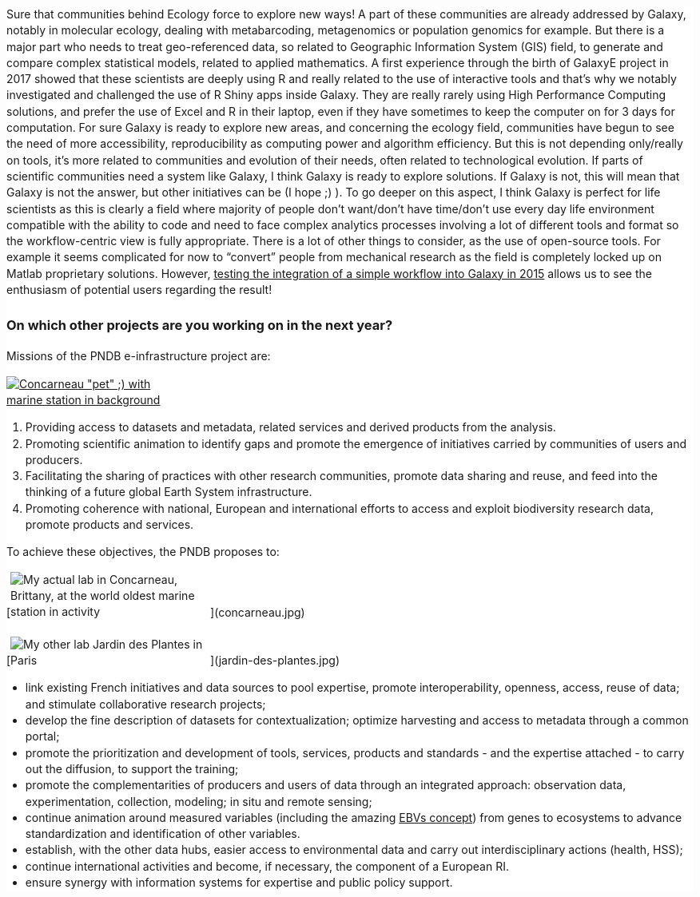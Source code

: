 Sure that communities behind Ecology force to explore new ways! A part of these communities are already addressed by Galaxy, notably in molecular ecology, dealing with metabarcoding, metagenomics or population genomics for example. But there is a major part who needs to treat geo-referenced data, so related to Geographic Information System (GIS) field, to generate and compare complex statistical models, related to applied mathematics. A first experience through the birth of GalaxyE project in 2017 showed that these scientists are deeply using R and really related to the use of interactive tools and that’s why we notably investigated and challenged the use of R Shiny apps inside Galaxy. They are really rarely using High Performance Computing solutions, and prefer the use of Excel and R in their laptop, even if they have sometimes to keep the computer on for 3 days for computation. For sure Galaxy is ready to explore new areas, and concerning the ecology field, communities have begun to see the need of more accessibility, reproducibility as computing power and algorithm efficiency. But this is not depending only/really on tools, it’s more related to communities and evolution of their needs, often related to technological evolution. If parts of scientific communities need a system like Galaxy, I think Galaxy is ready to explore solutions. If Galaxy is not, this will mean that Galaxy is not the answer, but other initiatives can be (I hope ;) ). To go deeper on this aspect, I think Galaxy is perfect for life scientists as this is clearly a field where majority of people don’t want/don’t have time/don’t use every day life environment compatible with the ability to code and need to face complex analytics processes involving a lot of different tools and format so the workflow-centric view is fully appropriate. There is a lot of other things to consider, as the use of open-source tools. For example it seems complicated for now to “convert” people from mechanical research as the field is completely locked up on Matlab proprietary solutions. However, [testing the integration of a simple workflow into Galaxy in 2015](http://gcc2015.tsl.ac.uk/posters/#P27_Integration_of_Mechanical_Testing_Process_in_the_Galaxy_Environment) allows us to see the enthusiasm of potential users regarding the result!

### On which other projects are you working on in the next year?

Missions of the PNDB e-infrastructure project are:

[<img class="float-right" src="concarneau-pet.jpg" style="max-width: 200px" alt='Concarneau "pet" ;) with marine station in background' />](concarneau-pet.jpg)

1. Providing access to datasets and metadata, related services and derived products from the analysis.
2. Promoting scientific animation to identify gaps and promote the emergence of initiatives carried by communities of users and producers.
3. Facilitating the sharing of practices with other research communities, promote data sharing and reuse, and feed into the thinking of a future global Earth System infrastructure.
4. Promoting coherence with national, European and international efforts to access and exploit biodiversity research data, promote products and services.

To achieve these objectives, the PNDB proposes to:

<div class="float-right">
[<img src="concarneau.jpg" style="max-width: 250px" alt='My actual lab in Concarneau, Brittany, at the world oldest marine station in activity' />](concarneau.jpg)<br /><br />
[<img src="jardin-des-plantes.jpg" style="max-width: 250px" alt='My other lab Jardin des Plantes in Paris' />](jardin-des-plantes.jpg)
</div>

- link existing French initiatives and data sources to pool expertise, promote interoperability, openness, access, reuse of data; and stimulate collaborative research projects;
- develop the fine description of datasets for contextualization; optimize harvesting and access to metadata through a common portal;
- promote the prioritization and development of tools, services, products and standards - and the expertise attached - to carry out the diffusion, to support the training;
- promote the complementarities of producers and users of data through an integrated approach: observation data, experimentation, collection, modeling; in situ and remote sensing;
- continue animation around measured variables (including the amazing [EBVs concept](https://geobon.org/ebvs/what-are-ebvs/)) from genes to ecosystems to advance standardization and identification of other variables.
- establish, with the other data hubs, easier access to environmental data and carry out interdisciplinary actions (health, HSS);
- continue international activities and become, if necessary, the component of a European RI.
- ensure synergy with information systems for expertise and public policy support.
